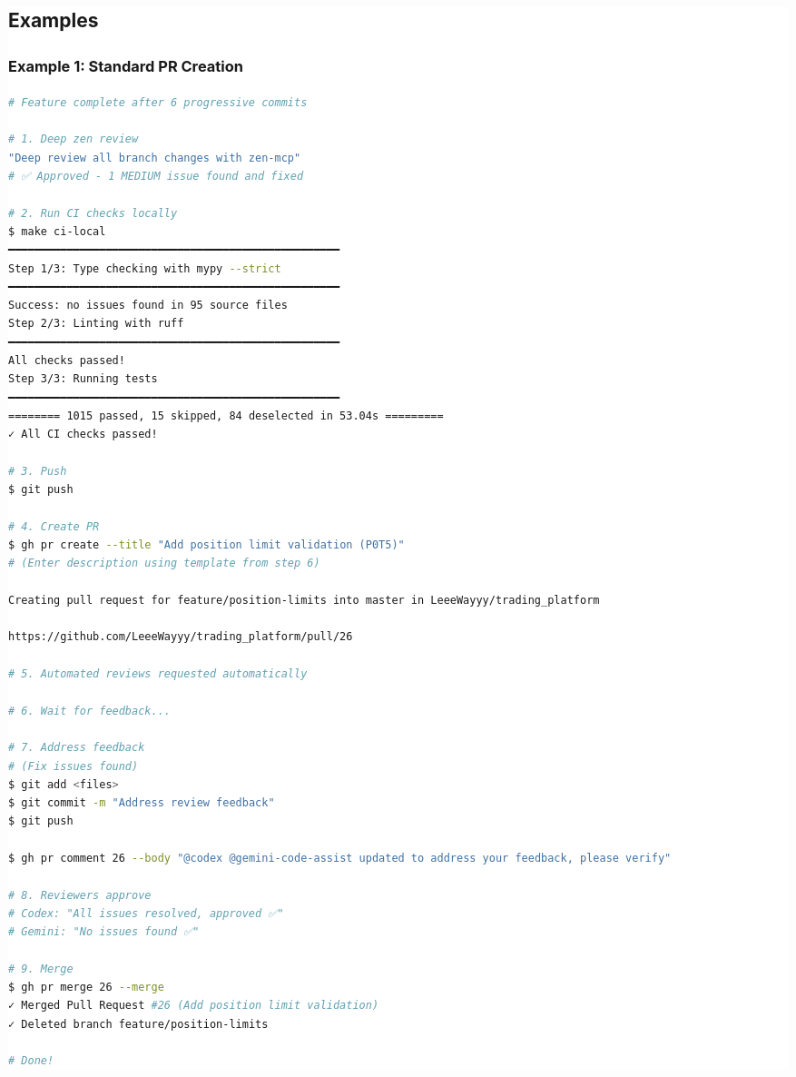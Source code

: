 
## Examples

### Example 1: Standard PR Creation

```bash
# Feature complete after 6 progressive commits

# 1. Deep zen review
"Deep review all branch changes with zen-mcp"
# ✅ Approved - 1 MEDIUM issue found and fixed

# 2. Run CI checks locally
$ make ci-local
━━━━━━━━━━━━━━━━━━━━━━━━━━━━━━━━━━━━━━━━━━━━━━━━━━━
Step 1/3: Type checking with mypy --strict
━━━━━━━━━━━━━━━━━━━━━━━━━━━━━━━━━━━━━━━━━━━━━━━━━━━
Success: no issues found in 95 source files
Step 2/3: Linting with ruff
━━━━━━━━━━━━━━━━━━━━━━━━━━━━━━━━━━━━━━━━━━━━━━━━━━━
All checks passed!
Step 3/3: Running tests
━━━━━━━━━━━━━━━━━━━━━━━━━━━━━━━━━━━━━━━━━━━━━━━━━━━
======== 1015 passed, 15 skipped, 84 deselected in 53.04s =========
✓ All CI checks passed!

# 3. Push
$ git push

# 4. Create PR
$ gh pr create --title "Add position limit validation (P0T5)"
# (Enter description using template from step 6)

Creating pull request for feature/position-limits into master in LeeeWayyy/trading_platform

https://github.com/LeeeWayyy/trading_platform/pull/26

# 5. Automated reviews requested automatically

# 6. Wait for feedback...

# 7. Address feedback
# (Fix issues found)
$ git add <files>
$ git commit -m "Address review feedback"
$ git push

$ gh pr comment 26 --body "@codex @gemini-code-assist updated to address your feedback, please verify"

# 8. Reviewers approve
# Codex: "All issues resolved, approved ✅"
# Gemini: "No issues found ✅"

# 9. Merge
$ gh pr merge 26 --merge
✓ Merged Pull Request #26 (Add position limit validation)
✓ Deleted branch feature/position-limits

# Done!
```
